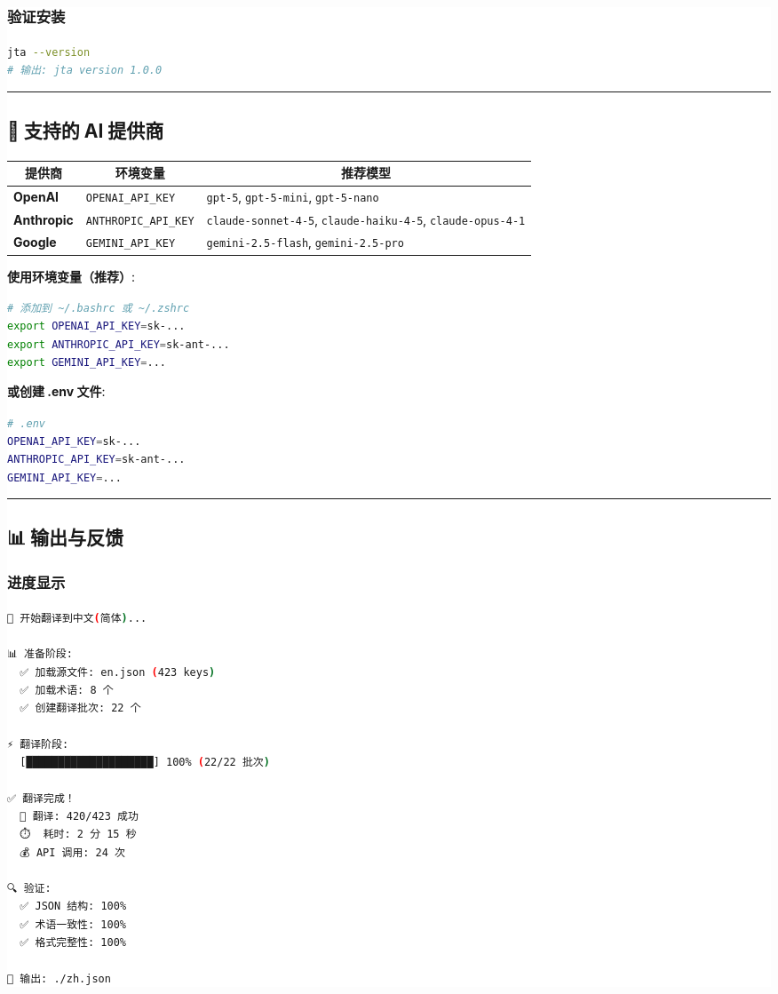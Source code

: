 ### 验证安装

```bash
jta --version
# 输出: jta version 1.0.0
```

---

## 🎯 支持的 AI 提供商

| 提供商 | 环境变量 | 推荐模型 |
|--------|---------|---------|
| **OpenAI** | `OPENAI_API_KEY` | `gpt-5`, `gpt-5-mini`, `gpt-5-nano` |
| **Anthropic** | `ANTHROPIC_API_KEY` | `claude-sonnet-4-5`, `claude-haiku-4-5`, `claude-opus-4-1` |
| **Google** | `GEMINI_API_KEY` | `gemini-2.5-flash`, `gemini-2.5-pro` |

**使用环境变量（推荐）**:
```bash
# 添加到 ~/.bashrc 或 ~/.zshrc
export OPENAI_API_KEY=sk-...
export ANTHROPIC_API_KEY=sk-ant-...
export GEMINI_API_KEY=...
```

**或创建 .env 文件**:
```bash
# .env
OPENAI_API_KEY=sk-...
ANTHROPIC_API_KEY=sk-ant-...
GEMINI_API_KEY=...
```

---

## 📊 输出与反馈

### 进度显示

```bash
🚀 开始翻译到中文(简体)...

📊 准备阶段:
  ✅ 加载源文件: en.json (423 keys)
  ✅ 加载术语: 8 个
  ✅ 创建翻译批次: 22 个

⚡ 翻译阶段:
  [████████████████████] 100% (22/22 批次)

✅ 翻译完成！
  📝 翻译: 420/423 成功
  ⏱️  耗时: 2 分 15 秒
  💰 API 调用: 24 次

🔍 验证:
  ✅ JSON 结构: 100%
  ✅ 术语一致性: 100%
  ✅ 格式完整性: 100%

📁 输出: ./zh.json
```

